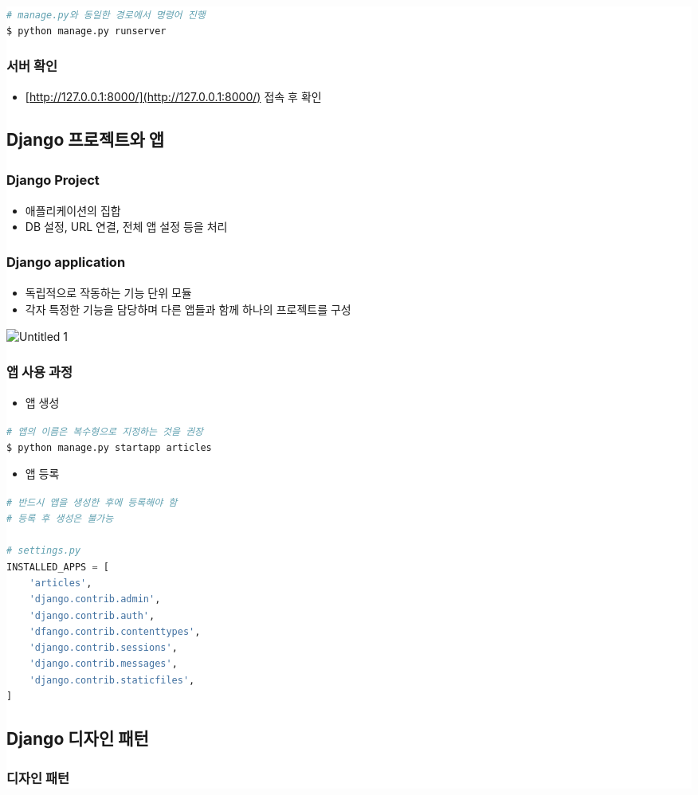 ```bash
# manage.py와 동일한 경로에서 명령어 진행
$ python manage.py runserver
```

### 서버 확인

- [http://127.0.0.1:8000/](http://127.0.0.1:8000/) 접속 후 확인

## Django 프로젝트와 앱

### Django Project

- 애플리케이션의 집합
- DB 설정, URL 연결, 전체 앱 설정 등을 처리

### Django application

- 독립적으로 작동하는 기능 단위 모듈
- 각자 특정한 기능을 담당하며 다른 앱들과 함께 하나의 프로젝트를 구성

![Untitled 1](https://github.com/yuj1818/TIL/assets/95585314/adf1975c-3cb2-436d-acb4-b514068fbc9e)

### 앱 사용 과정

- 앱 생성

```bash
# 앱의 이름은 복수형으로 지정하는 것을 권장
$ python manage.py startapp articles
```

- 앱 등록

```python
# 반드시 앱을 생성한 후에 등록해야 함
# 등록 후 생성은 불가능

# settings.py
INSTALLED_APPS = [
	'articles',
	'django.contrib.admin',
	'django.contrib.auth',
	'dfango.contrib.contenttypes',
	'django.contrib.sessions',
	'django.contrib.messages',
	'django.contrib.staticfiles',
]
```

## Django 디자인 패턴

### 디자인 패턴
